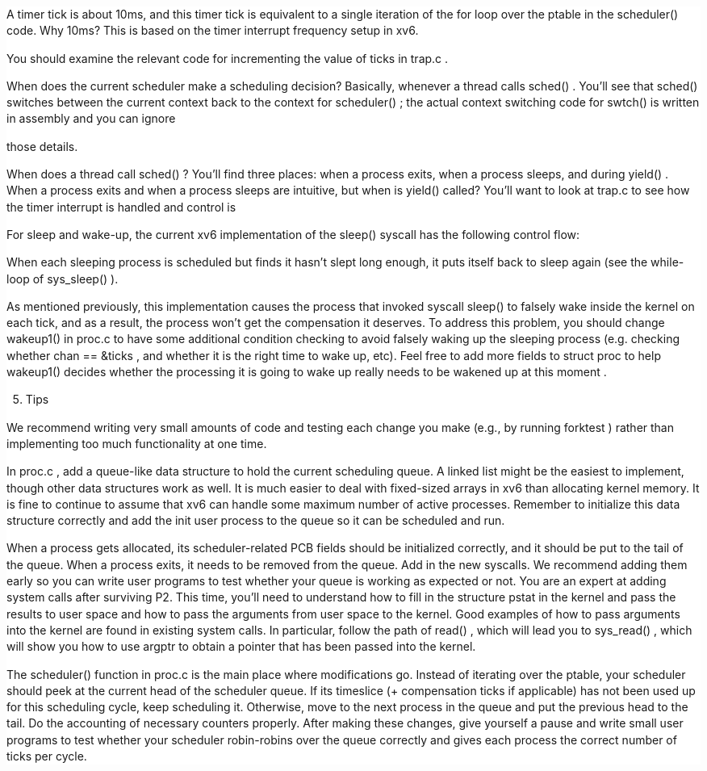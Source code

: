 A timer tick is about 10ms, and this timer tick is equivalent to a single iteration of the for loop over the ptable in the scheduler() code. Why 10ms? This is based on the timer interrupt frequency setup in xv6.

You should examine the relevant code for incrementing the value of ticks in trap.c .

When does the current scheduler make a scheduling decision? Basically, whenever a thread calls sched() . You’ll see that sched() switches between the current context back to the context for scheduler() ; the actual context switching code for swtch() is written in assembly and you can ignore

those details.

When does a thread call sched() ? You’ll find three places: when a process exits, when a process sleeps, and during yield() . When a process exits and when a process sleeps are intuitive, but when is yield() called? You’ll want to look at trap.c to see how the timer interrupt is handled and control is

For sleep and wake-up, the current xv6 implementation of the sleep() syscall has the following control flow:

When each sleeping process is scheduled but finds it hasn’t slept long enough, it puts itself back to sleep again (see the while-loop of sys_sleep() ).

As mentioned previously, this implementation causes the process that invoked syscall sleep() to falsely wake inside the kernel on each tick, and as a result, the process won’t get the compensation it deserves. To address this problem, you should change wakeup1() in proc.c to have some additional condition checking to avoid falsely waking up the sleeping process (e.g. checking whether chan == &amp;ticks , and whether it is the right time to wake up, etc). Feel free to add more fields to struct proc to help wakeup1() decides whether the processing it is going to wake up really needs to be wakened up at this moment .

5) Tips

We recommend writing very small amounts of code and testing each change you make (e.g., by running forktest ) rather than implementing too much functionality at one time.

In proc.c , add a queue-like data structure to hold the current scheduling queue. A linked list might be the easiest to implement, though other data structures work as well. It is much easier to deal with fixed-sized arrays in xv6 than allocating kernel memory. It is fine to continue to assume that xv6 can handle some maximum number of active processes. Remember to initialize this data structure correctly and add the init user process to the queue so it can be scheduled and run.

When a process gets allocated, its scheduler-related PCB fields should be initialized correctly, and it should be put to the tail of the queue. When a process exits, it needs to be removed from the queue. Add in the new syscalls. We recommend adding them early so you can write user programs to test whether your queue is working as expected or not. You are an expert at adding system calls after surviving P2. This time, you’ll need to understand how to fill in the structure pstat in the kernel and pass the results to user space and how to pass the arguments from user space to the kernel. Good examples of how to pass arguments into the kernel are found in existing system calls. In particular, follow the path of read() , which will lead you to sys_read() , which will show you how to use argptr to obtain a pointer that has been passed into the kernel.

The scheduler() function in proc.c is the main place where modifications go. Instead of iterating over the ptable, your scheduler should peek at the current head of the scheduler queue. If its timeslice (+ compensation ticks if applicable) has not been used up for this scheduling cycle, keep scheduling it. Otherwise, move to the next process in the queue and put the previous head to the tail. Do the accounting of necessary counters properly. After making these changes, give yourself a pause and write small user programs to test whether your scheduler robin-robins over the queue correctly and gives each process the correct number of ticks per cycle.
